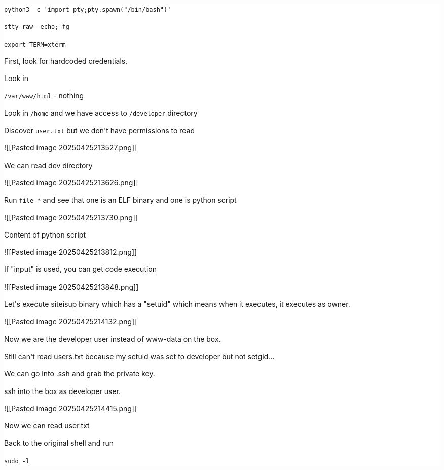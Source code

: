 ```
python3 -c 'import pty;pty.spawn("/bin/bash")'
```

```
stty raw -echo; fg
```

```
export TERM=xterm
```

First, look for hardcoded credentials.

Look in 

`/var/www/html` - nothing

Look in `/home` and we have access to `/developer` directory

Discover `user.txt` but we don't have permissions to read

![[Pasted image 20250425213527.png]]

We can read dev directory

![[Pasted image 20250425213626.png]]

Run `file *` and see that one is an ELF binary and one is python script

![[Pasted image 20250425213730.png]]

Content of python script

![[Pasted image 20250425213812.png]]

If "input" is used, you can get code execution 

![[Pasted image 20250425213848.png]]

Let's execute siteisup binary which has a "setuid" which means when it executes, it executes as owner.

![[Pasted image 20250425214132.png]]

Now we are the developer user instead of www-data on the box.

Still can't read users.txt because my setuid was set to developer but not setgid...

We can go into .ssh and grab the private key. 

ssh into the box as developer user. 

![[Pasted image 20250425214415.png]]

Now we can read user.txt

Back to the original shell and run 

```
sudo -l
```
